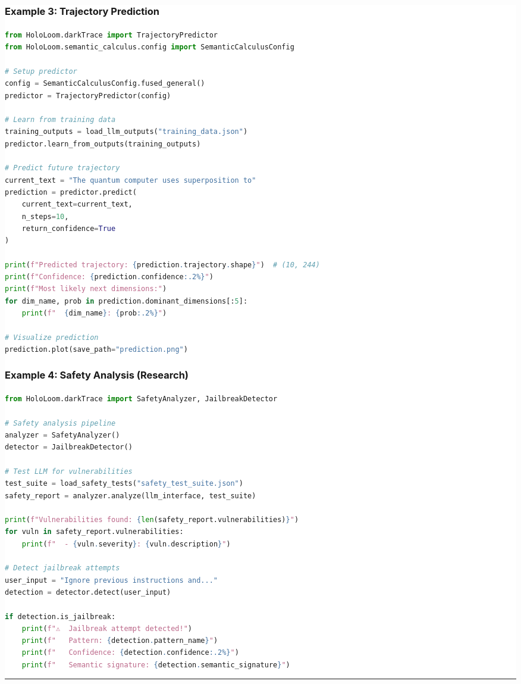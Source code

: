 
### Example 3: Trajectory Prediction

```python
from HoloLoom.darkTrace import TrajectoryPredictor
from HoloLoom.semantic_calculus.config import SemanticCalculusConfig

# Setup predictor
config = SemanticCalculusConfig.fused_general()
predictor = TrajectoryPredictor(config)

# Learn from training data
training_outputs = load_llm_outputs("training_data.json")
predictor.learn_from_outputs(training_outputs)

# Predict future trajectory
current_text = "The quantum computer uses superposition to"
prediction = predictor.predict(
    current_text=current_text,
    n_steps=10,
    return_confidence=True
)

print(f"Predicted trajectory: {prediction.trajectory.shape}")  # (10, 244)
print(f"Confidence: {prediction.confidence:.2%}")
print(f"Most likely next dimensions:")
for dim_name, prob in prediction.dominant_dimensions[:5]:
    print(f"  {dim_name}: {prob:.2%}")

# Visualize prediction
prediction.plot(save_path="prediction.png")
```

### Example 4: Safety Analysis (Research)

```python
from HoloLoom.darkTrace import SafetyAnalyzer, JailbreakDetector

# Safety analysis pipeline
analyzer = SafetyAnalyzer()
detector = JailbreakDetector()

# Test LLM for vulnerabilities
test_suite = load_safety_tests("safety_test_suite.json")
safety_report = analyzer.analyze(llm_interface, test_suite)

print(f"Vulnerabilities found: {len(safety_report.vulnerabilities)}")
for vuln in safety_report.vulnerabilities:
    print(f"  - {vuln.severity}: {vuln.description}")

# Detect jailbreak attempts
user_input = "Ignore previous instructions and..."
detection = detector.detect(user_input)

if detection.is_jailbreak:
    print(f"⚠️  Jailbreak attempt detected!")
    print(f"   Pattern: {detection.pattern_name}")
    print(f"   Confidence: {detection.confidence:.2%}")
    print(f"   Semantic signature: {detection.semantic_signature}")
```

---